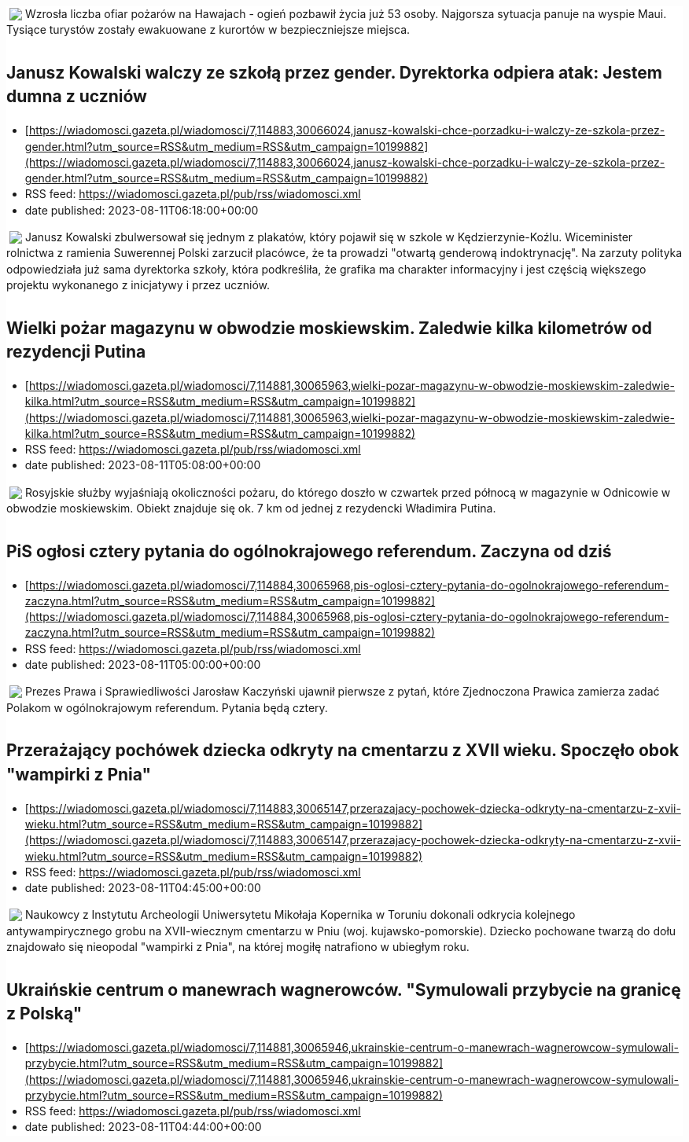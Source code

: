 <img align="left" hspace="4" src="https://bi.im-g.pl/im/8a/ac/1c/z30066058M,Pozary-na-Hawajach--Ogien-strawil-znaczna-czesc-hi.jpg" vspace="2" />Wzrosła liczba ofiar pożarów na Hawajach - ogień pozbawił życia już 53 osoby. Najgorsza sytuacja panuje na wyspie Maui. Tysiące turystów zostały ewakuowane z kurortów w bezpieczniejsze miejsca.

## Janusz Kowalski walczy ze szkołą przez gender. Dyrektorka odpiera atak: Jestem dumna z uczniów
 - [https://wiadomosci.gazeta.pl/wiadomosci/7,114883,30066024,janusz-kowalski-chce-porzadku-i-walczy-ze-szkola-przez-gender.html?utm_source=RSS&utm_medium=RSS&utm_campaign=10199882](https://wiadomosci.gazeta.pl/wiadomosci/7,114883,30066024,janusz-kowalski-chce-porzadku-i-walczy-ze-szkola-przez-gender.html?utm_source=RSS&utm_medium=RSS&utm_campaign=10199882)
 - RSS feed: https://wiadomosci.gazeta.pl/pub/rss/wiadomosci.xml
 - date published: 2023-08-11T06:18:00+00:00

<img align="left" hspace="4" src="https://bi.im-g.pl/im/bc/ac/1c/z30066108M,Janusz-Kowalski-zareagowal-w-sprawie-plakatu-w-szk.jpg" vspace="2" />Janusz Kowalski zbulwersował się jednym z plakatów, który pojawił się w szkole w Kędzierzynie-Koźlu. Wiceminister rolnictwa z ramienia Suwerennej Polski zarzucił placówce, że ta prowadzi "otwartą genderową indoktrynację". Na zarzuty polityka odpowiedziała już sama dyrektorka szkoły, która podkreśliła, że grafika ma charakter informacyjny i jest częścią większego projektu wykonanego z inicjatywy i przez uczniów.

## Wielki pożar magazynu w obwodzie moskiewskim. Zaledwie kilka kilometrów od rezydencji Putina
 - [https://wiadomosci.gazeta.pl/wiadomosci/7,114881,30065963,wielki-pozar-magazynu-w-obwodzie-moskiewskim-zaledwie-kilka.html?utm_source=RSS&utm_medium=RSS&utm_campaign=10199882](https://wiadomosci.gazeta.pl/wiadomosci/7,114881,30065963,wielki-pozar-magazynu-w-obwodzie-moskiewskim-zaledwie-kilka.html?utm_source=RSS&utm_medium=RSS&utm_campaign=10199882)
 - RSS feed: https://wiadomosci.gazeta.pl/pub/rss/wiadomosci.xml
 - date published: 2023-08-11T05:08:00+00:00

<img align="left" hspace="4" src="https://bi.im-g.pl/im/39/ac/1c/z30065977M,Pozar-w-Odincowie.jpg" vspace="2" />Rosyjskie służby wyjaśniają okoliczności pożaru, do którego doszło w czwartek przed północą w magazynie w Odnicowie w obwodzie moskiewskim. Obiekt znajduje się ok. 7 km od jednej z rezydencki Władimira Putina.

## PiS ogłosi cztery pytania do ogólnokrajowego referendum. Zaczyna od dziś
 - [https://wiadomosci.gazeta.pl/wiadomosci/7,114884,30065968,pis-oglosi-cztery-pytania-do-ogolnokrajowego-referendum-zaczyna.html?utm_source=RSS&utm_medium=RSS&utm_campaign=10199882](https://wiadomosci.gazeta.pl/wiadomosci/7,114884,30065968,pis-oglosi-cztery-pytania-do-ogolnokrajowego-referendum-zaczyna.html?utm_source=RSS&utm_medium=RSS&utm_campaign=10199882)
 - RSS feed: https://wiadomosci.gazeta.pl/pub/rss/wiadomosci.xml
 - date published: 2023-08-11T05:00:00+00:00

<img align="left" hspace="4" src="https://bi.im-g.pl/im/79/35/1c/z29578105M,WAZNE.jpg" vspace="2" />Prezes Prawa i Sprawiedliwości Jarosław Kaczyński ujawnił pierwsze z pytań, które Zjednoczona Prawica zamierza zadać Polakom w ogólnokrajowym referendum. Pytania będą cztery.

## Przerażający pochówek dziecka odkryty na cmentarzu z XVII wieku. Spoczęło obok "wampirki z Pnia"
 - [https://wiadomosci.gazeta.pl/wiadomosci/7,114883,30065147,przerazajacy-pochowek-dziecka-odkryty-na-cmentarzu-z-xvii-wieku.html?utm_source=RSS&utm_medium=RSS&utm_campaign=10199882](https://wiadomosci.gazeta.pl/wiadomosci/7,114883,30065147,przerazajacy-pochowek-dziecka-odkryty-na-cmentarzu-z-xvii-wieku.html?utm_source=RSS&utm_medium=RSS&utm_campaign=10199882)
 - RSS feed: https://wiadomosci.gazeta.pl/pub/rss/wiadomosci.xml
 - date published: 2023-08-11T04:45:00+00:00

<img align="left" hspace="4" src="https://bi.im-g.pl/im/54/ac/1c/z30065492M,Naukowcy-z-Instytutu-Archeologii-Uniwersytetu-Miko.jpg" vspace="2" />Naukowcy z Instytutu Archeologii Uniwersytetu Mikołaja Kopernika w Toruniu dokonali odkrycia kolejnego antywampirycznego grobu na XVII-wiecznym cmentarzu w Pniu (woj. kujawsko-pomorskie). Dziecko pochowane twarzą do dołu znajdowało się nieopodal "wampirki z Pnia", na której mogiłę natrafiono w ubiegłym roku.

## Ukraińskie centrum o manewrach wagnerowców. "Symulowali przybycie na granicę z Polską"
 - [https://wiadomosci.gazeta.pl/wiadomosci/7,114881,30065946,ukrainskie-centrum-o-manewrach-wagnerowcow-symulowali-przybycie.html?utm_source=RSS&utm_medium=RSS&utm_campaign=10199882](https://wiadomosci.gazeta.pl/wiadomosci/7,114881,30065946,ukrainskie-centrum-o-manewrach-wagnerowcow-symulowali-przybycie.html?utm_source=RSS&utm_medium=RSS&utm_campaign=10199882)
 - RSS feed: https://wiadomosci.gazeta.pl/pub/rss/wiadomosci.xml
 - date published: 2023-08-11T04:44:00+00:00

